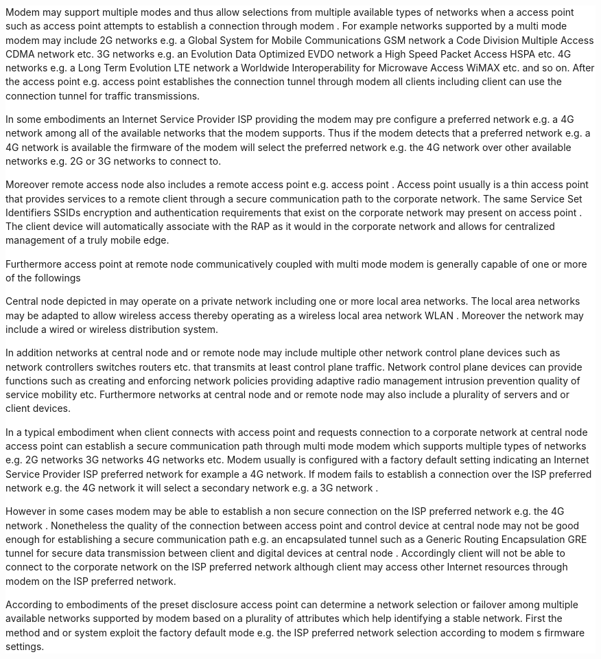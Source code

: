 Modem may support multiple modes and thus allow selections from multiple available types of networks when a access point such as access point attempts to establish a connection through modem . For example networks supported by a multi mode modem may include 2G networks e.g. a Global System for Mobile Communications GSM network a Code Division Multiple Access CDMA network etc. 3G networks e.g. an Evolution Data Optimized EVDO network a High Speed Packet Access HSPA etc. 4G networks e.g. a Long Term Evolution LTE network a Worldwide Interoperability for Microwave Access WiMAX etc. and so on. After the access point e.g. access point establishes the connection tunnel through modem all clients including client can use the connection tunnel for traffic transmissions.

In some embodiments an Internet Service Provider ISP providing the modem may pre configure a preferred network e.g. a 4G network among all of the available networks that the modem supports. Thus if the modem detects that a preferred network e.g. a 4G network is available the firmware of the modem will select the preferred network e.g. the 4G network over other available networks e.g. 2G or 3G networks to connect to.

Moreover remote access node also includes a remote access point e.g. access point . Access point usually is a thin access point that provides services to a remote client through a secure communication path to the corporate network. The same Service Set Identifiers SSIDs encryption and authentication requirements that exist on the corporate network may present on access point . The client device will automatically associate with the RAP as it would in the corporate network and allows for centralized management of a truly mobile edge.

Furthermore access point at remote node communicatively coupled with multi mode modem is generally capable of one or more of the followings 

Central node depicted in may operate on a private network including one or more local area networks. The local area networks may be adapted to allow wireless access thereby operating as a wireless local area network WLAN . Moreover the network may include a wired or wireless distribution system.

In addition networks at central node and or remote node may include multiple other network control plane devices such as network controllers switches routers etc. that transmits at least control plane traffic. Network control plane devices can provide functions such as creating and enforcing network policies providing adaptive radio management intrusion prevention quality of service mobility etc. Furthermore networks at central node and or remote node may also include a plurality of servers and or client devices.

In a typical embodiment when client connects with access point and requests connection to a corporate network at central node access point can establish a secure communication path through multi mode modem which supports multiple types of networks e.g. 2G networks 3G networks 4G networks etc. Modem usually is configured with a factory default setting indicating an Internet Service Provider ISP preferred network for example a 4G network. If modem fails to establish a connection over the ISP preferred network e.g. the 4G network it will select a secondary network e.g. a 3G network .

However in some cases modem may be able to establish a non secure connection on the ISP preferred network e.g. the 4G network . Nonetheless the quality of the connection between access point and control device at central node may not be good enough for establishing a secure communication path e.g. an encapsulated tunnel such as a Generic Routing Encapsulation GRE tunnel for secure data transmission between client and digital devices at central node . Accordingly client will not be able to connect to the corporate network on the ISP preferred network although client may access other Internet resources through modem on the ISP preferred network.

According to embodiments of the preset disclosure access point can determine a network selection or failover among multiple available networks supported by modem based on a plurality of attributes which help identifying a stable network. First the method and or system exploit the factory default mode e.g. the ISP preferred network selection according to modem s firmware settings.
